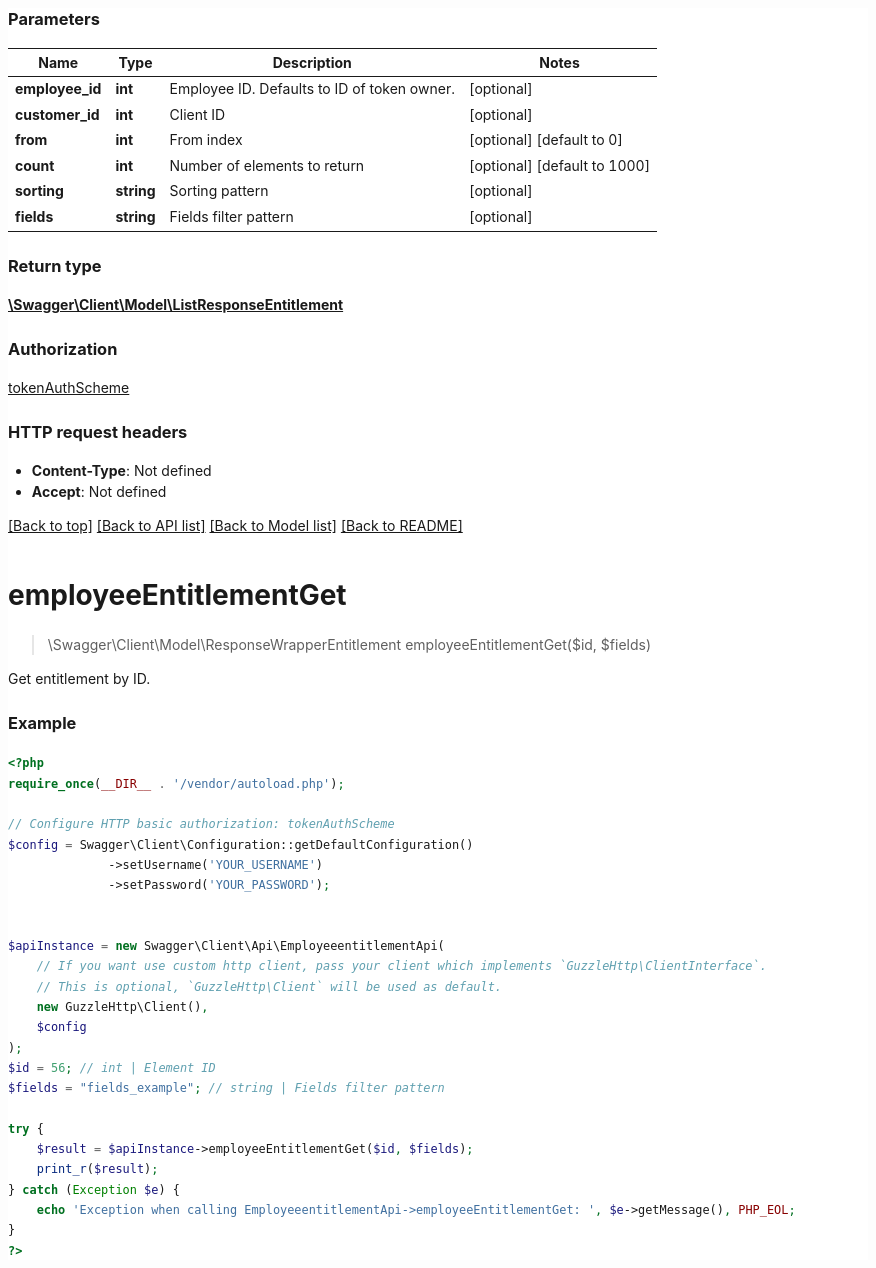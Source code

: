 
### Parameters

Name | Type | Description  | Notes
------------- | ------------- | ------------- | -------------
 **employee_id** | **int**| Employee ID. Defaults to ID of token owner. | [optional]
 **customer_id** | **int**| Client ID | [optional]
 **from** | **int**| From index | [optional] [default to 0]
 **count** | **int**| Number of elements to return | [optional] [default to 1000]
 **sorting** | **string**| Sorting pattern | [optional]
 **fields** | **string**| Fields filter pattern | [optional]

### Return type

[**\Swagger\Client\Model\ListResponseEntitlement**](../Model/ListResponseEntitlement.md)

### Authorization

[tokenAuthScheme](../../README.md#tokenAuthScheme)

### HTTP request headers

 - **Content-Type**: Not defined
 - **Accept**: Not defined

[[Back to top]](#) [[Back to API list]](../../README.md#documentation-for-api-endpoints) [[Back to Model list]](../../README.md#documentation-for-models) [[Back to README]](../../README.md)

# **employeeEntitlementGet**
> \Swagger\Client\Model\ResponseWrapperEntitlement employeeEntitlementGet($id, $fields)

Get entitlement by ID.



### Example
```php
<?php
require_once(__DIR__ . '/vendor/autoload.php');

// Configure HTTP basic authorization: tokenAuthScheme
$config = Swagger\Client\Configuration::getDefaultConfiguration()
              ->setUsername('YOUR_USERNAME')
              ->setPassword('YOUR_PASSWORD');


$apiInstance = new Swagger\Client\Api\EmployeeentitlementApi(
    // If you want use custom http client, pass your client which implements `GuzzleHttp\ClientInterface`.
    // This is optional, `GuzzleHttp\Client` will be used as default.
    new GuzzleHttp\Client(),
    $config
);
$id = 56; // int | Element ID
$fields = "fields_example"; // string | Fields filter pattern

try {
    $result = $apiInstance->employeeEntitlementGet($id, $fields);
    print_r($result);
} catch (Exception $e) {
    echo 'Exception when calling EmployeeentitlementApi->employeeEntitlementGet: ', $e->getMessage(), PHP_EOL;
}
?>
```
